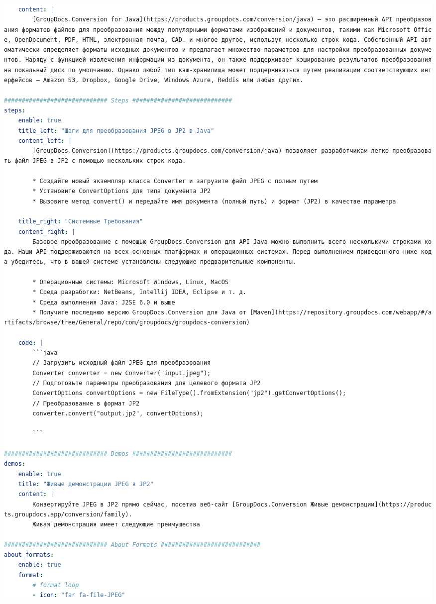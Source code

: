 ```yaml
    content: |
        [GroupDocs.Conversion for Java](https://products.groupdocs.com/conversion/java) — это расширенный API преобразования форматов файлов для преобразования между популярными форматами изображений и документов, такими как Microsoft Office, OpenDocument, PDF, HTML, электронная почта, CAD. и многое другое, используя несколько строк кода. Собственный API автоматически определяет форматы исходных документов и предлагает множество параметров для настройки преобразованных документов. Наряду с функцией извлечения информации из документа, он также поддерживает кэширование результатов преобразования на локальный диск по умолчанию. Однако любой тип кэш-хранилища может поддерживаться путем реализации соответствующих интерфейсов — Amazon S3, Dropbox, Google Drive, Windows Azure, Reddis или любых других.

############################# Steps ############################
steps:
    enable: true
    title_left: "Шаги для преобразования JPEG в JP2 в Java"
    content_left: |
        [GroupDocs.Conversion](https://products.groupdocs.com/conversion/java) позволяет разработчикам легко преобразовать файл JPEG в JP2 с помощью нескольких строк кода.

        * Создайте новый экземпляр класса Converter и загрузите файл JPEG с полным путем
        * Установите ConvertOptions для типа документа JP2
        * Вызовите метод convert() и передайте имя документа (полный путь) и формат (JP2) в качестве параметра
        
    title_right: "Системные Требования"
    content_right: |
        Базовое преобразование с помощью GroupDocs.Conversion для API Java можно выполнить всего несколькими строками кода. Наши API поддерживаются на всех основных платформах и операционных системах. Перед выполнением приведенного ниже кода убедитесь, что в вашей системе установлены следующие предварительные компоненты.

        * Операционные системы: Microsoft Windows, Linux, MacOS
        * Среда разработки: NetBeans, Intellij IDEA, Eclipse и т. д.
        * Среда выполнения Java: J2SE 6.0 и выше
        * Получите последнюю версию GroupDocs.Conversion для Java от [Maven](https://repository.groupdocs.com/webapp/#/artifacts/browse/tree/General/repo/com/groupdocs/groupdocs-conversion)
        
    code: |
        ```java
        // Загрузить исходный файл JPEG для преобразования
        Converter converter = new Converter("input.jpeg");
        // Подготовьте параметры преобразования для целевого формата JP2
        ConvertOptions convertOptions = new FileType().fromExtension("jp2").getConvertOptions();
        // Преобразование в формат JP2
        converter.convert("output.jp2", convertOptions);
        
        ```
        
############################# Demos ############################
demos:
    enable: true
    title: "Живые демонстрации JPEG в JP2"
    content: |
        Конвертируйте JPEG в JP2 прямо сейчас, посетив веб-сайт [GroupDocs.Conversion Живые демонстрации](https://products.groupdocs.app/conversion/family).
        Живая демонстрация имеет следующие преимущества
        
############################# About Formats ############################
about_formats:
    enable: true
    format:
        # format loop
        - icon: "far fa-file-JPEG"
```
